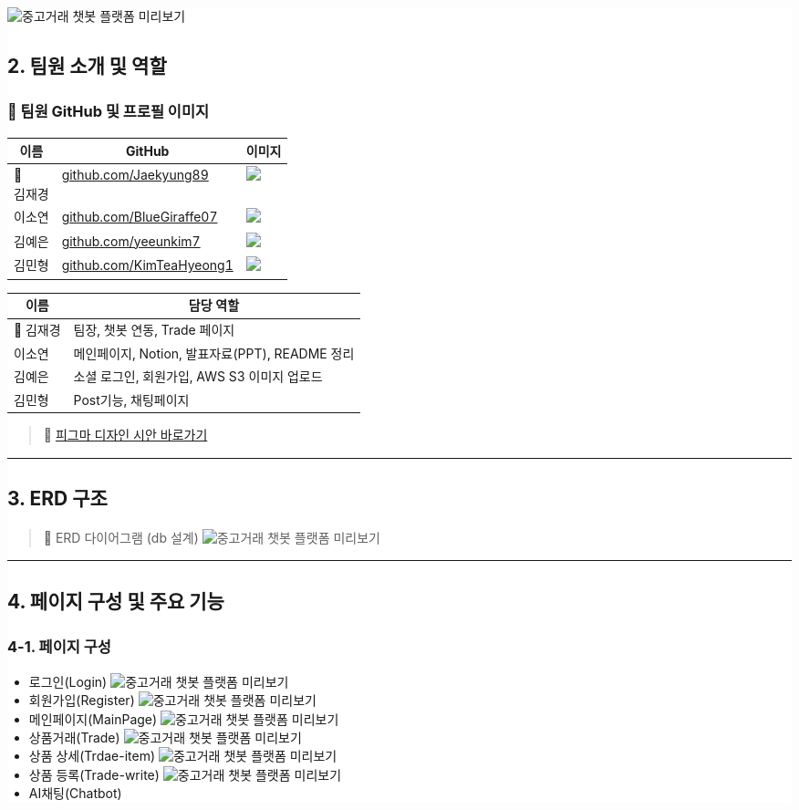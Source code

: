 ![중고거래 챗봇 플랫폼 미리보기](https://github-production-user-asset-6210df.s3.amazonaws.com/206796478/469081889-ac351371-3ae5-4366-9ad3-080bdb3e7b7c.png?X-Amz-Algorithm=AWS4-HMAC-SHA256&X-Amz-Credential=AKIAVCODYLSA53PQK4ZA%2F20250722%2Fus-east-1%2Fs3%2Faws4_request&X-Amz-Date=20250722T083200Z&X-Amz-Expires=300&X-Amz-Signature=7dd2bda867119f26dfb9bc774b39987873b303af6a9a7e63e79f05e17e0f51ea&X-Amz-SignedHeaders=host)

## 2. 팀원 소개 및 역할
### 🔗 팀원 GitHub 및 프로필 이미지

| 이름     | GitHub | 이미지 |
|--------|--------|--------|
|👑<br/>김재경| [github.com/Jaekyung89](https://github.com/Jaekyung89) | ![](https://github-production-user-asset-6210df.s3.amazonaws.com/206796478/469100700-1e90815d-c360-4df5-8182-da8c002dc597.png?X-Amz-Algorithm=AWS4-HMAC-SHA256&X-Amz-Credential=AKIAVCODYLSA53PQK4ZA%2F20250722%2Fus-east-1%2Fs3%2Faws4_request&X-Amz-Date=20250722T090430Z&X-Amz-Expires=300&X-Amz-Signature=a5cd49f165cec3c4463edabd33fc8c0a8a59b4d01e7e0c417e0d59a7f355878f&X-Amz-SignedHeaders=host) |
| 이소연    | [github.com/BlueGiraffe07](https://github.com/BlueGiraffe07) | ![](https://github-production-user-asset-6210df.s3.amazonaws.com/206796478/469098671-2a0347d3-96f6-4ada-9176-76f6a46c0509.png?X-Amz-Algorithm=AWS4-HMAC-SHA256&X-Amz-Credential=AKIAVCODYLSA53PQK4ZA%2F20250722%2Fus-east-1%2Fs3%2Faws4_request&X-Amz-Date=20250722T090049Z&X-Amz-Expires=300&X-Amz-Signature=724de7ad7f3ece06eb180540d50f981a52299780069ad6ca2156e0c340316c50&X-Amz-SignedHeaders=host) |
| 김예은    | [github.com/yeeunkim7](https://github.com/yeeunkim7) | ![](https://github-production-user-asset-6210df.s3.amazonaws.com/206796478/469100770-1e0a6eb0-167b-4a63-9577-1468e657381f.png?X-Amz-Algorithm=AWS4-HMAC-SHA256&X-Amz-Credential=AKIAVCODYLSA53PQK4ZA%2F20250722%2Fus-east-1%2Fs3%2Faws4_request&X-Amz-Date=20250722T090424Z&X-Amz-Expires=300&X-Amz-Signature=19fa818cc6ca754726e52c8826d52eaae1ecb41a26665d6ad5add33f3d735d19&X-Amz-SignedHeaders=host) |
| 김민형    | [github.com/KimTeaHyeong1](https://github.com/KimTeaHyeong1) | ![](https://github-production-user-asset-6210df.s3.amazonaws.com/206796478/469100335-fae37dfb-9a4f-4c58-9935-cccff18425f8.png?X-Amz-Algorithm=AWS4-HMAC-SHA256&X-Amz-Credential=AKIAVCODYLSA53PQK4ZA%2F20250722%2Fus-east-1%2Fs3%2Faws4_request&X-Amz-Date=20250722T090801Z&X-Amz-Expires=300&X-Amz-Signature=b4978838e60b37c95569fa9844be86207501e664d9314eeeff5e7af0c082206e&X-Amz-SignedHeaders=host) |


| 이름     | 담당 역할                               |
|--------|-------------------------------------|
| 👑 김재경 | 팀장, 챗봇 연동, Trade 페이지                |
| 이소연    | 메인페이지, Notion, 발표자료(PPT), README 정리 |
| 김예은    | 소셜 로그인, 회원가입, AWS S3 이미지 업로드        |
| 김민형    | Post기능, 채팅페이지                       |

> 🎨 [피그마 디자인 시안 바로가기](https://www.figma.com/design/kSMua8TOVGIIPbNH1jie1Q/%EC%98%A4%EB%A5%B4%EB%AF%B8-%ED%94%84%EB%A1%9C%EC%A0%9D%ED%8A%B8-%EB%8B%B9%EA%B7%BC%EB%A7%88%EC%BC%93Web-%ED%81%B4%EB%A1%A0%EC%BD%94%EB%94%A9-?node-id=0-1&p=f)

---

## 3. ERD 구조

> 📌 ERD 다이어그램 (db 설계)
![중고거래 챗봇 플랫폼 미리보기](https://github-production-user-asset-6210df.s3.amazonaws.com/206796478/469081800-5d4175f7-d19d-4fc2-b083-89b1a2ec0fc4.png?X-Amz-Algorithm=AWS4-HMAC-SHA256&X-Amz-Credential=AKIAVCODYLSA53PQK4ZA%2F20250722%2Fus-east-1%2Fs3%2Faws4_request&X-Amz-Date=20250722T083649Z&X-Amz-Expires=300&X-Amz-Signature=d136cfd8beff56a0a174579968594a10ea729b681f0f8ea3d14ef7996bcbbbad&X-Amz-SignedHeaders=host)
---

## 4. 페이지 구성 및 주요 기능
### 4-1. 페이지 구성

- 로그인(Login)
  ![중고거래 챗봇 플랫폼 미리보기](https://github-production-user-asset-6210df.s3.amazonaws.com/206796478/469080132-8bf144ea-87f7-4ad3-b451-c4ca7b7e949c.png?X-Amz-Algorithm=AWS4-HMAC-SHA256&X-Amz-Credential=AKIAVCODYLSA53PQK4ZA%2F20250722%2Fus-east-1%2Fs3%2Faws4_request&X-Amz-Date=20250722T084508Z&X-Amz-Expires=300&X-Amz-Signature=76686328c9b2d709e31d611eba5bd03b98c68cebe5e3ff0b056de65430e4e96c&X-Amz-SignedHeaders=host)
- 회원가입(Register)
  ![중고거래 챗봇 플랫폼 미리보기](https://github-production-user-asset-6210df.s3.amazonaws.com/206796478/469080192-e620833c-7c3c-468f-b99f-132072bd4472.png?X-Amz-Algorithm=AWS4-HMAC-SHA256&X-Amz-Credential=AKIAVCODYLSA53PQK4ZA%2F20250722%2Fus-east-1%2Fs3%2Faws4_request&X-Amz-Date=20250722T084523Z&X-Amz-Expires=300&X-Amz-Signature=85ac7dffbc185a21522947950dda6b6fab8e78e7cc697a65b0843009cebccc93&X-Amz-SignedHeaders=host)
- 메인페이지(MainPage)
  ![중고거래 챗봇 플랫폼 미리보기](https://github-production-user-asset-6210df.s3.amazonaws.com/206796478/469080244-afd1c224-63c3-4f85-be96-bbeefb2c940a.png?X-Amz-Algorithm=AWS4-HMAC-SHA256&X-Amz-Credential=AKIAVCODYLSA53PQK4ZA%2F20250722%2Fus-east-1%2Fs3%2Faws4_request&X-Amz-Date=20250722T084608Z&X-Amz-Expires=300&X-Amz-Signature=a45c598279009a7734ef3e75c45d0f4d9b77c08b4f01c83821b5f11c84711647&X-Amz-SignedHeaders=host)
- 상품거래(Trade)
  ![중고거래 챗봇 플랫폼 미리보기](https://github-production-user-asset-6210df.s3.amazonaws.com/206796478/469095282-ca12f3b8-64f6-4f4a-aab4-42d2111446bb.png?X-Amz-Algorithm=AWS4-HMAC-SHA256&X-Amz-Credential=AKIAVCODYLSA53PQK4ZA%2F20250722%2Fus-east-1%2Fs3%2Faws4_request&X-Amz-Date=20250722T085430Z&X-Amz-Expires=300&X-Amz-Signature=ceabf38f70dded5dc08799a260de5749e9367e6727f1d7e743c9ca47d920ed3d&X-Amz-SignedHeaders=host)
- 상품 상세(Trdae-item)
  ![중고거래 챗봇 플랫폼 미리보기](https://github-production-user-asset-6210df.s3.amazonaws.com/206796478/469081406-5ea13ac7-d32a-4a4f-8693-e2c244406aed.png?X-Amz-Algorithm=AWS4-HMAC-SHA256&X-Amz-Credential=AKIAVCODYLSA53PQK4ZA%2F20250722%2Fus-east-1%2Fs3%2Faws4_request&X-Amz-Date=20250722T084714Z&X-Amz-Expires=300&X-Amz-Signature=1221dff5cf0451ac373036e30f0bf294a7e0fd6b02e8f392ea3f041b46b612c0&X-Amz-SignedHeaders=host)
- 상품 등록(Trade-write)
  ![중고거래 챗봇 플랫폼 미리보기](https://github-production-user-asset-6210df.s3.amazonaws.com/206796478/469081347-fbf7dee1-83ed-49e8-8285-3f4844ceaa79.png?X-Amz-Algorithm=AWS4-HMAC-SHA256&X-Amz-Credential=AKIAVCODYLSA53PQK4ZA%2F20250722%2Fus-east-1%2Fs3%2Faws4_request&X-Amz-Date=20250722T084647Z&X-Amz-Expires=300&X-Amz-Signature=4b548e5117285abde0279fe025d4c9c2dce7f68fea80fa212f6165309f7b1415&X-Amz-SignedHeaders=host)
- AI채팅(Chatbot)